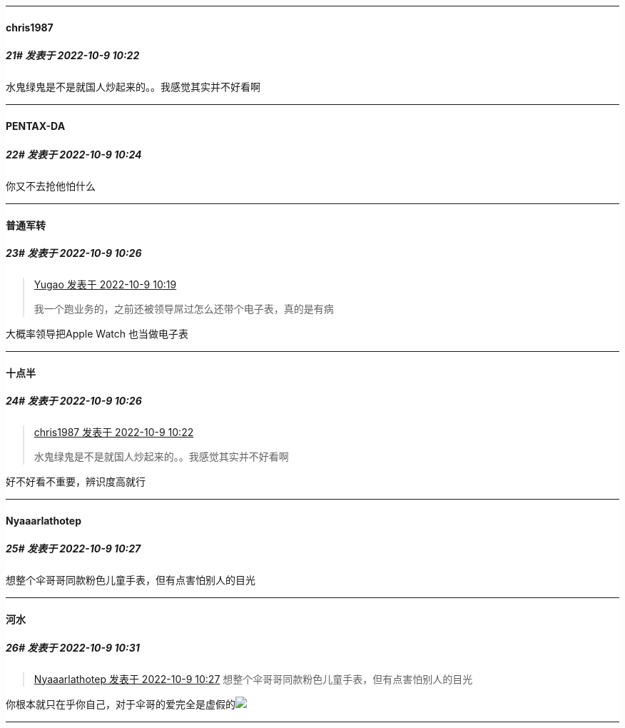 *****

####  chris1987  
##### 21#       发表于 2022-10-9 10:22

水鬼绿鬼是不是就国人炒起来的。。我感觉其实并不好看啊

*****

####  PENTAX-DA  
##### 22#       发表于 2022-10-9 10:24

你又不去抢他怕什么

*****

####  普通军转  
##### 23#       发表于 2022-10-9 10:26

<blockquote><a href="httphttps://bbs.saraba1st.com/2b/forum.php?mod=redirect&amp;goto=findpost&amp;pid=57822964&amp;ptid=2098721" target="_blank">Yugao 发表于 2022-10-9 10:19</a>

我一个跑业务的，之前还被领导屌过怎么还带个电子表，真的是有病</blockquote>
大概率领导把Apple Watch 也当做电子表

*****

####  十点半  
##### 24#       发表于 2022-10-9 10:26

<blockquote><a href="httphttps://bbs.saraba1st.com/2b/forum.php?mod=redirect&amp;goto=findpost&amp;pid=57823035&amp;ptid=2098721" target="_blank">chris1987 发表于 2022-10-9 10:22</a>

水鬼绿鬼是不是就国人炒起来的。。我感觉其实并不好看啊</blockquote>
好不好看不重要，辨识度高就行

*****

####  Nyaaarlathotep  
##### 25#       发表于 2022-10-9 10:27

想整个伞哥哥同款粉色儿童手表，但有点害怕别人的目光

*****

####  河水  
##### 26#       发表于 2022-10-9 10:31

<blockquote><a href="httphttps://bbs.saraba1st.com/2b/forum.php?mod=redirect&amp;goto=findpost&amp;pid=57823124&amp;ptid=2098721" target="_blank">Nyaaarlathotep 发表于 2022-10-9 10:27</a>
想整个伞哥哥同款粉色儿童手表，但有点害怕别人的目光</blockquote>
你根本就只在乎你自己，对于伞哥的爱完全是虚假的<img src="https://static.saraba1st.com/image/smiley/face2017/246.png" referrerpolicy="no-referrer">

*****
